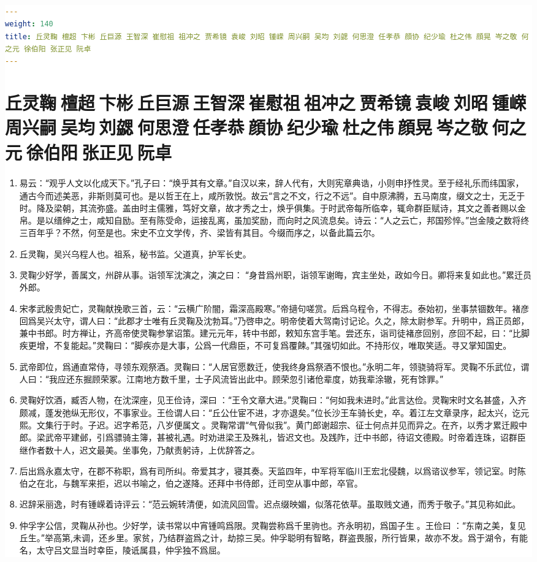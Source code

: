 ```yaml
---
weight: 140
title: 丘灵鞠 檀超 卞彬 丘巨源 王智深 崔慰祖 祖冲之 贾希镜 袁峻 刘昭 锺嵘 周兴嗣 吴均 刘勰 何思澄 任孝恭 顔协 纪少瑜 杜之伟 顔晃 岑之敬 何之元 徐伯阳 张正见 阮卓
---
```


# 丘灵鞠 檀超 卞彬 丘巨源 王智深 崔慰祖 祖冲之 贾希镜 袁峻 刘昭 锺嵘 周兴嗣 吴均 刘勰 何思澄 任孝恭 顔协 纪少瑜 杜之伟 顔晃 岑之敬 何之元 徐伯阳 张正见 阮卓

1. <span id="丘灵鞠_檀超_卞彬_丘巨源_王智深_崔慰祖_祖冲之_贾希镜_袁峻_刘昭_锺嵘_周兴嗣_吴均_刘勰_何思澄_任孝恭_顔协_纪少瑜_杜之伟_顔晃_岑之敬_何之元_徐伯阳_张正见_阮卓-1"></span>
易云：“观乎人文以化成天下。”孔子曰：“焕乎其有文章。”自汉以来，辞人代有，大则宪章典诰，小则申抒性灵。至于经礼乐而纬国家，通古今而述美恶，非斯则莫可也。是以哲王在上，咸所敦悦。故云“言之不文，行之不远”。自中原沸腾，五马南度，缀文之士，无乏于时。降及梁朝，其流弥盛。盖由时主儒雅，笃好文章，故才秀之士，焕乎俱集。于时武帝每所临幸，辄命群臣赋诗，其文之善者赐以金帛。是以缙绅之士，咸知自励。至有陈受命，运接乱离，虽加奖励，而向时之风流息矣。诗云：“人之云亡，邦国殄悴。”岂金陵之数将终三百年乎？不然，何至是也。宋史不立文学传，齐、梁皆有其目。今缀而序之，以备此篇云尔。

2. <span id="丘灵鞠_檀超_卞彬_丘巨源_王智深_崔慰祖_祖冲之_贾希镜_袁峻_刘昭_锺嵘_周兴嗣_吴均_刘勰_何思澄_任孝恭_顔协_纪少瑜_杜之伟_顔晃_岑之敬_何之元_徐伯阳_张正见_阮卓-2"></span>
丘灵鞠，吴兴乌程人也。祖系，秘书监。父道真，护军长史。

3. <span id="丘灵鞠_檀超_卞彬_丘巨源_王智深_崔慰祖_祖冲之_贾希镜_袁峻_刘昭_锺嵘_周兴嗣_吴均_刘勰_何思澄_任孝恭_顔协_纪少瑜_杜之伟_顔晃_岑之敬_何之元_徐伯阳_张正见_阮卓-3"></span>
灵鞠少好学，善属文，州辟从事。诣领军沈演之，演之曰： “身昔爲州职，诣领军谢晦，宾主坐处，政如今日。卿将来复如此也。”累迁员外郎。

4. <span id="丘灵鞠_檀超_卞彬_丘巨源_王智深_崔慰祖_祖冲之_贾希镜_袁峻_刘昭_锺嵘_周兴嗣_吴均_刘勰_何思澄_任孝恭_顔协_纪少瑜_杜之伟_顔晃_岑之敬_何之元_徐伯阳_张正见_阮卓-4"></span>
宋孝武殷贵妃亡，灵鞠献挽歌三首，云：“云横广阶闇，霜深高殿寒。”帝擿句嗟赏。后爲乌程令，不得志。泰始初，坐事禁锢数年。褚彦回爲吴兴太守，谓人曰：“此郡才士唯有丘灵鞠及沈勃耳。”乃啓申之。明帝使着大驾南讨记论。久之，除太尉参军。升明中，爲正员郎，兼中书郎。时方禅让，齐高帝使灵鞠参掌诏策。建元元年，转中书郎，敕知东宫手笔。尝还东，诣司徒褚彦回别，彦回不起，曰：“比脚疾更增，不复能起。”灵鞠曰：“脚疾亦是大事，公爲一代鼎臣，不可复爲覆餗。”其强切如此。不持形仪，唯取笑适。寻又掌知国史。

5. <span id="丘灵鞠_檀超_卞彬_丘巨源_王智深_崔慰祖_祖冲之_贾希镜_袁峻_刘昭_锺嵘_周兴嗣_吴均_刘勰_何思澄_任孝恭_顔协_纪少瑜_杜之伟_顔晃_岑之敬_何之元_徐伯阳_张正见_阮卓-5"></span>
武帝即位，爲通直常侍，寻领东观祭酒。灵鞠曰：“人居官愿数迁，使我终身爲祭酒不恨也。”永明二年，领骁骑将军。灵鞠不乐武位，谓人曰：“我应还东掘顾荣冢。江南地方数千里，士子风流皆出此中。顾荣忽引诸伧辈度，妨我辈涂辙，死有馀罪。”

6. <span id="丘灵鞠_檀超_卞彬_丘巨源_王智深_崔慰祖_祖冲之_贾希镜_袁峻_刘昭_锺嵘_周兴嗣_吴均_刘勰_何思澄_任孝恭_顔协_纪少瑜_杜之伟_顔晃_岑之敬_何之元_徐伯阳_张正见_阮卓-6"></span>
灵鞠好饮酒，臧否人物，在沈深座，见王俭诗，深曰 ：“王令文章大进。”灵鞠曰：“何如我未进时。”此言达俭。灵鞠宋时文名甚盛，入齐颇减，蓬发弛纵无形仪，不事家业。王俭谓人曰：“丘公仕宦不进，才亦退矣。”位长沙王车骑长史，卒。着江左文章录序，起太兴，讫元熙。文集行于时。子迟。迟字希范，八岁便属文 。灵鞠常谓“气骨似我”。黄门郎谢超宗、征士何点并见而异之。在齐，以秀才累迁殿中郎。梁武帝平建邺，引爲骠骑主簿，甚被礼遇。时劝进梁王及殊礼，皆迟文也。及践阼，迁中书郎，待诏文德殿。时帝着连珠，诏群臣继作者数十人，迟文最美。坐事免，乃献责躬诗，上优辞答之。

7. <span id="丘灵鞠_檀超_卞彬_丘巨源_王智深_崔慰祖_祖冲之_贾希镜_袁峻_刘昭_锺嵘_周兴嗣_吴均_刘勰_何思澄_任孝恭_顔协_纪少瑜_杜之伟_顔晃_岑之敬_何之元_徐伯阳_张正见_阮卓-7"></span>
后出爲永嘉太守，在郡不称职，爲有司所纠。帝爱其才，寝其奏。天监四年，中军将军临川王宏北侵魏，以爲谘议参军，领记室。时陈伯之在北，与魏军来拒，迟以书喻之，伯之遂降。还拜中书侍郎，迁司空从事中郎，卒官。

8. <span id="丘灵鞠_檀超_卞彬_丘巨源_王智深_崔慰祖_祖冲之_贾希镜_袁峻_刘昭_锺嵘_周兴嗣_吴均_刘勰_何思澄_任孝恭_顔协_纪少瑜_杜之伟_顔晃_岑之敬_何之元_徐伯阳_张正见_阮卓-8"></span>
迟辞采丽逸，时有锺嵘着诗评云：“范云婉转清便，如流风回雪。迟点缀映媚，似落花依草。虽取贱文通，而秀于敬子。”其见称如此。

9. <span id="丘灵鞠_檀超_卞彬_丘巨源_王智深_崔慰祖_祖冲之_贾希镜_袁峻_刘昭_锺嵘_周兴嗣_吴均_刘勰_何思澄_任孝恭_顔协_纪少瑜_杜之伟_顔晃_岑之敬_何之元_徐伯阳_张正见_阮卓-9"></span>
仲孚字公信，灵鞠从孙也。少好学，读书常以中宵锺鸣爲限。灵鞠尝称爲千里驹也。齐永明初，爲国子生 。王俭曰 ：“东南之美，复见丘生。”举高第,未调，还乡里。家贫，乃结群盗爲之计，劫掠三吴。仲孚聪明有智略，群盗畏服，所行皆果，故亦不发。爲于湖令，有能名，太守吕文显当时幸臣，陵诋属县，仲孚独不爲屈。
